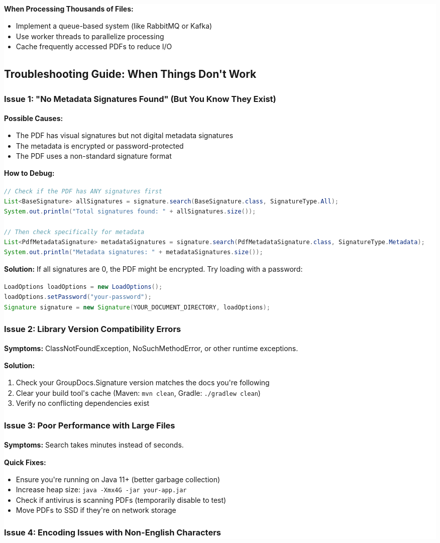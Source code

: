 **When Processing Thousands of Files:**
- Implement a queue-based system (like RabbitMQ or Kafka)
- Use worker threads to parallelize processing
- Cache frequently accessed PDFs to reduce I/O

## Troubleshooting Guide: When Things Don't Work

### Issue 1: "No Metadata Signatures Found" (But You Know They Exist)

**Possible Causes:**
- The PDF has visual signatures but not digital metadata signatures
- The metadata is encrypted or password-protected
- The PDF uses a non-standard signature format

**How to Debug:**
```java
// Check if the PDF has ANY signatures first
List<BaseSignature> allSignatures = signature.search(BaseSignature.class, SignatureType.All);
System.out.println("Total signatures found: " + allSignatures.size());

// Then check specifically for metadata
List<PdfMetadataSignature> metadataSignatures = signature.search(PdfMetadataSignature.class, SignatureType.Metadata);
System.out.println("Metadata signatures: " + metadataSignatures.size());
```

**Solution:** If all signatures are 0, the PDF might be encrypted. Try loading with a password:
```java
LoadOptions loadOptions = new LoadOptions();
loadOptions.setPassword("your-password");
Signature signature = new Signature(YOUR_DOCUMENT_DIRECTORY, loadOptions);
```

### Issue 2: Library Version Compatibility Errors

**Symptoms:** ClassNotFoundException, NoSuchMethodError, or other runtime exceptions.

**Solution:**
1. Check your GroupDocs.Signature version matches the docs you're following
2. Clear your build tool's cache (Maven: `mvn clean`, Gradle: `./gradlew clean`)
3. Verify no conflicting dependencies exist

### Issue 3: Poor Performance with Large Files

**Symptoms:** Search takes minutes instead of seconds.

**Quick Fixes:**
- Ensure you're running on Java 11+ (better garbage collection)
- Increase heap size: `java -Xmx4G -jar your-app.jar`
- Check if antivirus is scanning PDFs (temporarily disable to test)
- Move PDFs to SSD if they're on network storage

### Issue 4: Encoding Issues with Non-English Characters
